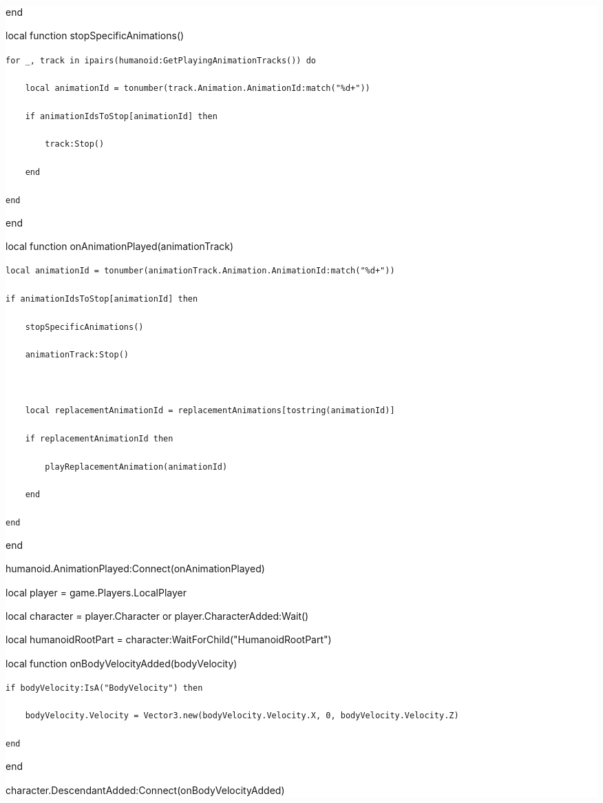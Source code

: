 end
 
 
local function stopSpecificAnimations()
 
    for _, track in ipairs(humanoid:GetPlayingAnimationTracks()) do
 
        local animationId = tonumber(track.Animation.AnimationId:match("%d+"))
 
        if animationIdsToStop[animationId] then
 
            track:Stop()
 
        end
 
    end
 
end
 
 
local function onAnimationPlayed(animationTrack)
 
    local animationId = tonumber(animationTrack.Animation.AnimationId:match("%d+"))
 
    if animationIdsToStop[animationId] then
 
        stopSpecificAnimations()
 
        animationTrack:Stop()
 
       
 
        local replacementAnimationId = replacementAnimations[tostring(animationId)]
 
        if replacementAnimationId then
 
            playReplacementAnimation(animationId)
 
        end
 
    end
 
end
 
 
humanoid.AnimationPlayed:Connect(onAnimationPlayed)
 
 
local player = game.Players.LocalPlayer
 
local character = player.Character or player.CharacterAdded:Wait()
 
local humanoidRootPart = character:WaitForChild("HumanoidRootPart")
 
 
local function onBodyVelocityAdded(bodyVelocity)
 
    if bodyVelocity:IsA("BodyVelocity") then
 
        bodyVelocity.Velocity = Vector3.new(bodyVelocity.Velocity.X, 0, bodyVelocity.Velocity.Z)
 
    end
 
end
 
 
character.DescendantAdded:Connect(onBodyVelocityAdded)
 